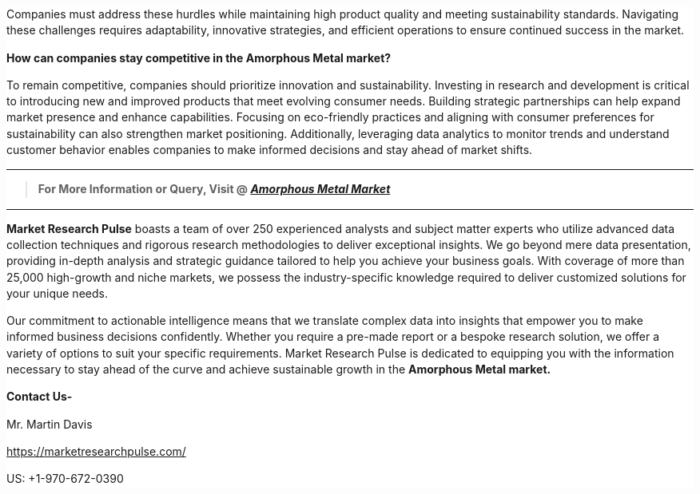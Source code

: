 Companies must address these hurdles while maintaining high product quality and meeting sustainability standards. Navigating these challenges requires adaptability, innovative strategies, and efficient operations to ensure continued success in the market.</p><p><strong>How can companies stay competitive in the Amorphous Metal market?</strong></p><p>To remain competitive, companies should prioritize innovation and sustainability. Investing in research and development is critical to introducing new and improved products that meet evolving consumer needs. Building strategic partnerships can help expand market presence and enhance capabilities. Focusing on eco-friendly practices and aligning with consumer preferences for sustainability can also strengthen market positioning. Additionally, leveraging data analytics to monitor trends and understand customer behavior enables companies to make informed decisions and stay ahead of market shifts.</p><hr /><blockquote><p><strong>For More Information or Query, Visit @&nbsp;<em><a href="https://marketresearchpulse.com/report/54645/amorphous-metal-market?utm_source=Linkedin&utm_medium=020">Amorphous Metal Market</a></em></strong></p></blockquote><hr /><p><strong>Market Research Pulse</strong> boasts a team of over 250 experienced analysts and subject matter experts who utilize advanced data collection techniques and rigorous research methodologies to deliver exceptional insights. We go beyond mere data presentation, providing in-depth analysis and strategic guidance tailored to help you achieve your business goals. With coverage of more than 25,000 high-growth and niche markets, we possess the industry-specific knowledge required to deliver customized solutions for your unique needs.</p><p>Our commitment to actionable intelligence means that we translate complex data into insights that empower you to make informed business decisions confidently. Whether you require a pre-made report or a bespoke research solution, we offer a variety of options to suit your specific requirements. Market Research Pulse is dedicated to equipping you with the information necessary to stay ahead of the curve and achieve sustainable growth in the <strong>Amorphous Metal market.</strong></p><p><strong>Contact Us-</strong></p><p>Mr. Martin Davis</p><p>https://marketresearchpulse.com/</p><p>US: +1-970-672-0390</p>